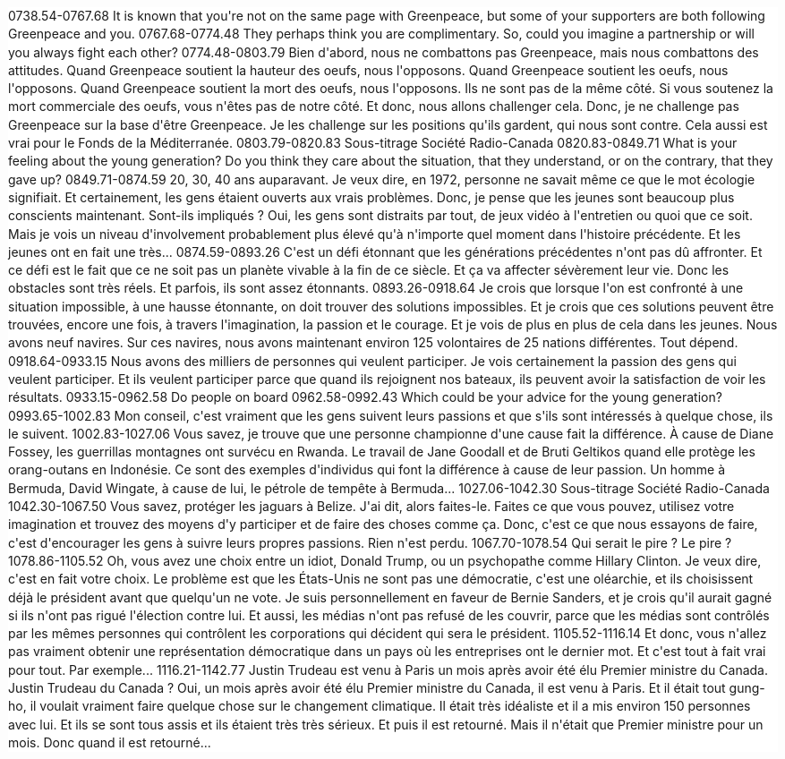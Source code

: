 0738.54-0767.68   It is known that you're not on the same page with Greenpeace, but some of your supporters are both following Greenpeace and you.
0767.68-0774.48   They perhaps think you are complimentary. So, could you imagine a partnership or will you always fight each other?
0774.48-0803.79   Bien d'abord, nous ne combattons pas Greenpeace, mais nous combattons des attitudes. Quand Greenpeace soutient la hauteur des oeufs, nous l'opposons. Quand Greenpeace soutient les oeufs, nous l'opposons. Quand Greenpeace soutient la mort des oeufs, nous l'opposons. Ils ne sont pas de la même côté. Si vous soutenez la mort commerciale des oeufs, vous n'êtes pas de notre côté. Et donc, nous allons challenger cela. Donc, je ne challenge pas Greenpeace sur la base d'être Greenpeace. Je les challenge sur les positions qu'ils gardent, qui nous sont contre. Cela aussi est vrai pour le Fonds de la Méditerranée.
0803.79-0820.83   Sous-titrage Société Radio-Canada
0820.83-0849.71   What is your feeling about the young generation? Do you think they care about the situation, that they understand, or on the contrary, that they gave up?
0849.71-0874.59   20, 30, 40 ans auparavant. Je veux dire, en 1972, personne ne savait même ce que le mot écologie signifiait. Et certainement, les gens étaient ouverts aux vrais problèmes. Donc, je pense que les jeunes sont beaucoup plus conscients maintenant. Sont-ils impliqués ? Oui, les gens sont distraits par tout, de jeux vidéo à l'entretien ou quoi que ce soit. Mais je vois un niveau d'involvement probablement plus élevé qu'à n'importe quel moment dans l'histoire précédente. Et les jeunes ont en fait une très...
0874.59-0893.26   C'est un défi étonnant que les générations précédentes n'ont pas dû affronter. Et ce défi est le fait que ce ne soit pas un planète vivable à la fin de ce siècle. Et ça va affecter sévèrement leur vie. Donc les obstacles sont très réels. Et parfois, ils sont assez étonnants.
0893.26-0918.64   Je crois que lorsque l'on est confronté à une situation impossible, à une hausse étonnante, on doit trouver des solutions impossibles. Et je crois que ces solutions peuvent être trouvées, encore une fois, à travers l'imagination, la passion et le courage. Et je vois de plus en plus de cela dans les jeunes. Nous avons neuf navires. Sur ces navires, nous avons maintenant environ 125 volontaires de 25 nations différentes. Tout dépend.
0918.64-0933.15   Nous avons des milliers de personnes qui veulent participer. Je vois certainement la passion des gens qui veulent participer. Et ils veulent participer parce que quand ils rejoignent nos bateaux, ils peuvent avoir la satisfaction de voir les résultats.
0933.15-0962.58   Do people on board
0962.58-0992.43   Which could be your advice for the young generation?
0993.65-1002.83   Mon conseil, c'est vraiment que les gens suivent leurs passions et que s'ils sont intéressés à quelque chose, ils le suivent.
1002.83-1027.06   Vous savez, je trouve que une personne championne d'une cause fait la différence. À cause de Diane Fossey, les guerrillas montagnes ont survécu en Rwanda. Le travail de Jane Goodall et de Bruti Geltikos quand elle protège les orang-outans en Indonésie. Ce sont des exemples d'individus qui font la différence à cause de leur passion. Un homme à Bermuda, David Wingate, à cause de lui, le pétrole de tempête à Bermuda...
1027.06-1042.30   Sous-titrage Société Radio-Canada
1042.30-1067.50   Vous savez, protéger les jaguars à Belize. J'ai dit, alors faites-le. Faites ce que vous pouvez, utilisez votre imagination et trouvez des moyens d'y participer et de faire des choses comme ça. Donc, c'est ce que nous essayons de faire, c'est d'encourager les gens à suivre leurs propres passions. Rien n'est perdu.
1067.70-1078.54   Qui serait le pire ? Le pire ?
1078.86-1105.52   Oh, vous avez une choix entre un idiot, Donald Trump, ou un psychopathe comme Hillary Clinton. Je veux dire, c'est en fait votre choix. Le problème est que les États-Unis ne sont pas une démocratie, c'est une oléarchie, et ils choisissent déjà le président avant que quelqu'un ne vote. Je suis personnellement en faveur de Bernie Sanders, et je crois qu'il aurait gagné si ils n'ont pas rigué l'élection contre lui. Et aussi, les médias n'ont pas refusé de les couvrir, parce que les médias sont contrôlés par les mêmes personnes qui contrôlent les corporations qui décident qui sera le président.
1105.52-1116.14   Et donc, vous n'allez pas vraiment obtenir une représentation démocratique dans un pays où les entreprises ont le dernier mot. Et c'est tout à fait vrai pour tout. Par exemple...
1116.21-1142.77   Justin Trudeau est venu à Paris un mois après avoir été élu Premier ministre du Canada. Justin Trudeau du Canada ? Oui, un mois après avoir été élu Premier ministre du Canada, il est venu à Paris. Et il était tout gung-ho, il voulait vraiment faire quelque chose sur le changement climatique. Il était très idéaliste et il a mis environ 150 personnes avec lui. Et ils se sont tous assis et ils étaient très très sérieux. Et puis il est retourné. Mais il n'était que Premier ministre pour un mois. Donc quand il est retourné...